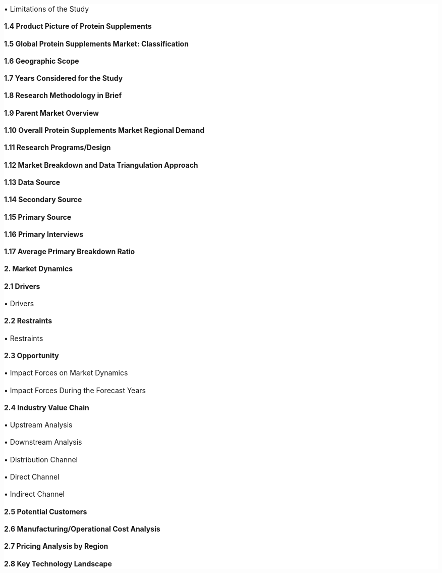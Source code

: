 • Limitations of the Study

<strong>1.4 Product Picture of Protein Supplements</strong>

<strong>1.5 Global Protein Supplements Market: Classification</strong>

<strong>1.6 Geographic Scope</strong>

<strong>1.7 Years Considered for the Study</strong>

<strong>1.8 Research Methodology in Brief</strong>

<strong>1.9 Parent Market Overview</strong>

<strong>1.10 Overall Protein Supplements Market Regional Demand</strong>

<strong>1.11 Research Programs/Design</strong>

<strong>1.12 Market Breakdown and Data Triangulation Approach</strong>

<strong>1.13 Data Source</strong>

<strong>1.14 Secondary Source</strong>

<strong>1.15 Primary Source</strong>

<strong>1.16 Primary Interviews</strong>

<strong>1.17 Average Primary Breakdown Ratio</strong>

<strong>2. Market Dynamics</strong>

<strong>2.1 Drivers</strong>

• Drivers

<strong>2.2 Restraints</strong>

• Restraints

<strong>2.3 Opportunity</strong>

• Impact Forces on Market Dynamics

• Impact Forces During the Forecast Years

<strong>2.4 Industry Value Chain</strong>

• Upstream Analysis

• Downstream Analysis

• Distribution Channel

• Direct Channel

• Indirect Channel

<strong>2.5 Potential Customers</strong>

<strong>2.6 Manufacturing/Operational Cost Analysis</strong>

<strong>2.7 Pricing Analysis by Region</strong>

<strong>2.8 Key Technology Landscape</strong>
